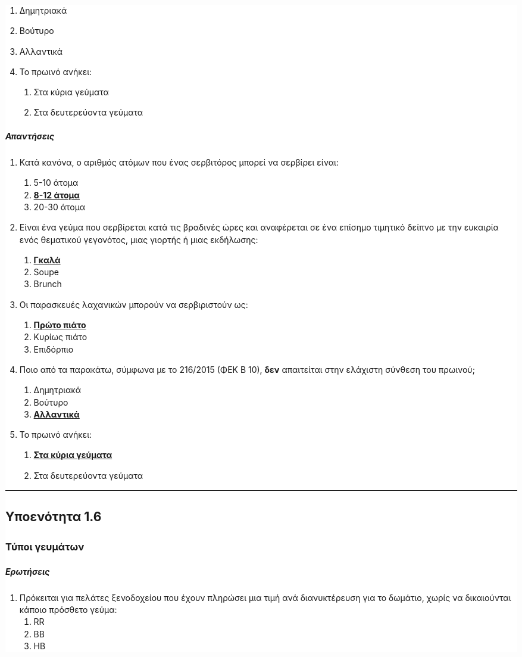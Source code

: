    1. Δημητριακά  
   2. Βούτυρο  
   3. Αλλαντικά  

5. Το πρωινό ανήκει:  

   1. Στα κύρια γεύματα  

   2. Στα δευτερεύοντα γεύματα  

      

##### Απαντήσεις

1. Κατά κανόνα, ο αριθμός ατόμων που ένας σερβιτόρος μπορεί να σερβίρει είναι:  

   1. 5-10 άτομα  
   2. <u>**8-12 άτομα**</u> 
   3. 20-30 άτομα  

2. Είναι ένα γεύμα που σερβίρεται κατά τις βραδινές ώρες και αναφέρεται σε ένα επίσημο τιμητικό δείπνο με την ευκαιρία ενός θεματικού γεγονότος, μιας γιορτής ή μιας εκδήλωσης:  

   1. <u>**Γκαλά**</u>  
   2. Soupe  
   3. Brunch  

3. Οι παρασκευές λαχανικών μπορούν να σερβιριστούν ως:  

   1. <u>**Πρώτο πιάτο**</u>
   2. Κυρίως πιάτο  
   3. Επιδόρπιο  

4. Ποιο από τα παρακάτω, σύμφωνα με το 216/2015 (ΦΕΚ Β 10), **δεν** απαιτείται στην ελάχιστη σύνθεση του πρωινού;  

   1. Δημητριακά  
   2. Βούτυρο  
   3. <u>**Αλλαντικά**</u>

5. Το πρωινό ανήκει:  

   1. <u>**Στα κύρια γεύματα**</u>

   2. Στα δευτερεύοντα γεύματα

      

---



## Υποενότητα 1.6  

### Τύποι γευμάτων  



##### Ερωτήσεις

1. Πρόκειται για πελάτες ξενοδοχείου που έχουν πληρώσει μια τιμή ανά διανυκτέρευση για το δωμάτιο, χωρίς να δικαιούνται κάποιο πρόσθετο γεύμα:  
   1. RR  
   2. BB  
   3. HB  
